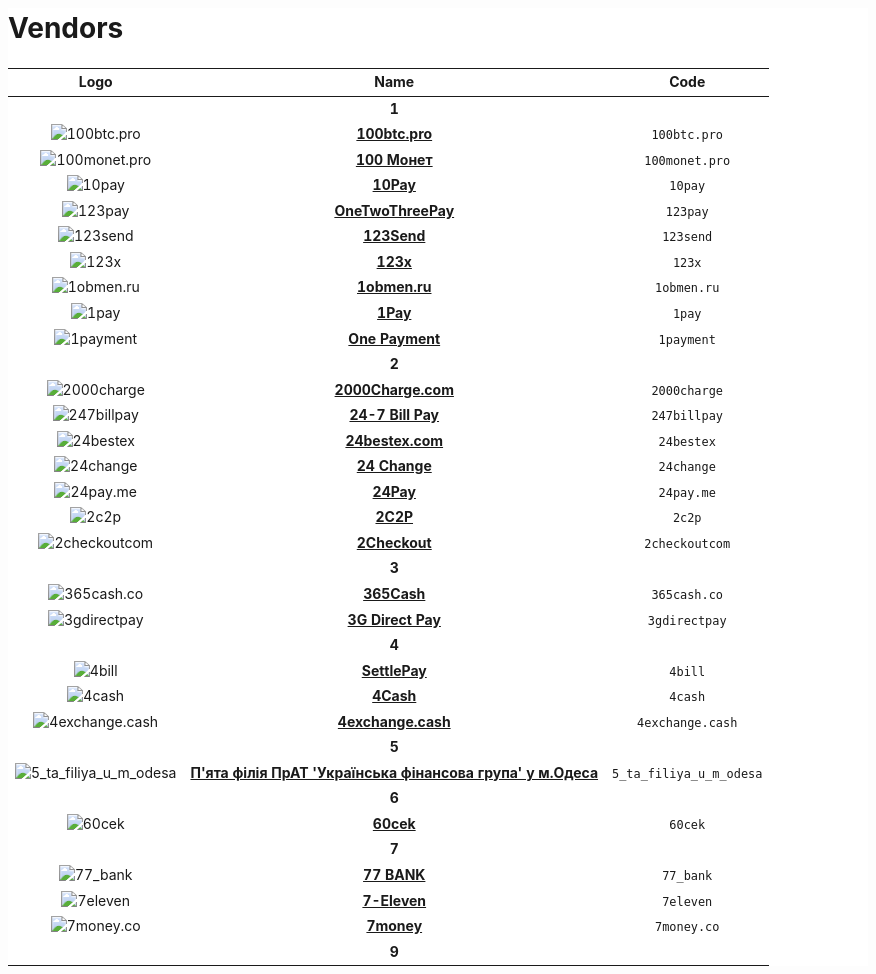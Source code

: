 
# Vendors 

|Logo|Name|Code| 
|:---:|:---:|:---:| 
|| **1** ||
|![100btc.pro](https://static.openfintech.io/vendors/100btc.pro/logo.svg?w=600&c=v0.59.26#w200) |[**100btc.pro**](100btc.pro/)|`100btc.pro`| 
|![100monet.pro](https://static.openfintech.io/vendors/100monet.pro/logo.svg?w=600&c=v0.59.26#w200) |[**100 Монет**](100monet.pro/)|`100monet.pro`| 
|![10pay](https://static.openfintech.io/vendors/10pay/logo.svg?w=600&c=v0.59.26#w200) |[**10Pay**](10pay/)|`10pay`| 
|![123pay](https://static.openfintech.io/vendors/123pay/logo.svg?w=600&c=v0.59.26#w200) |[**OneTwoThreePay**](123pay/)|`123pay`| 
|![123send](https://static.openfintech.io/vendors/123send/logo.png?w=600&c=v0.59.26#w200) |[**123Send**](123send/)|`123send`| 
|![123x](https://static.openfintech.io/vendors/123x/logo.png?w=600&c=v0.59.26#w200) |[**123x**](123x/)|`123x`| 
|![1obmen.ru](https://static.openfintech.io/vendors/1obmen.ru/logo.svg?w=600&c=v0.59.26#w200) |[**1obmen.ru**](1obmen.ru/)|`1obmen.ru`| 
|![1pay](https://static.openfintech.io/vendors/1pay/logo.png?w=600&c=v0.59.26#w200) |[**1Pay**](1pay/)|`1pay`| 
|![1payment](https://static.openfintech.io/vendors/1payment/logo.svg?w=600&c=v0.59.26#w200) |[**One Payment**](1payment/)|`1payment`| 
|| **2** ||
|![2000charge](https://static.openfintech.io/vendors/2000charge/logo.png?w=600&c=v0.59.26#w200) |[**2000Charge.com**](2000charge/)|`2000charge`| 
|![247billpay](https://static.openfintech.io/vendors/247billpay/logo.png?w=600&c=v0.59.26#w200) |[**24-7 Bill Pay**](247billpay/)|`247billpay`| 
|![24bestex](https://static.openfintech.io/vendors/24bestex/logo.svg?w=600&c=v0.59.26#w200) |[**24bestex.com**](24bestex/)|`24bestex`| 
|![24change](https://static.openfintech.io/vendors/24change/logo.svg?w=600&c=v0.59.26#w200) |[**24 Change**](24change/)|`24change`| 
|![24pay.me](https://static.openfintech.io/vendors/24pay.me/logo.svg?w=600&c=v0.59.26#w200) |[**24Pay**](24pay.me/)|`24pay.me`| 
|![2c2p](https://static.openfintech.io/vendors/2c2p/logo.png?w=600&c=v0.59.26#w200) |[**2C2P**](2c2p/)|`2c2p`| 
|![2checkoutcom](https://static.openfintech.io/vendors/2checkoutcom/logo.svg?w=600&c=v0.59.26#w200) |[**2Checkout**](2checkoutcom/)|`2checkoutcom`| 
|| **3** ||
|![365cash.co](https://static.openfintech.io/vendors/365cash.co/logo.svg?w=600&c=v0.59.26#w200) |[**365Cash**](365cash.co/)|`365cash.co`| 
|![3gdirectpay](https://static.openfintech.io/vendors/3gdirectpay/logo.png?w=600&c=v0.59.26#w200) |[**3G Direct Pay**](3gdirectpay/)|`3gdirectpay`| 
|| **4** ||
|![4bill](https://static.openfintech.io/vendors/4bill/logo.svg?w=600&c=v0.59.26#w200) |[**SettlePay**](4bill/)|`4bill`| 
|![4cash](https://static.openfintech.io/vendors/4cash/logo.png?w=600&c=v0.59.26#w200) |[**4Cash**](4cash/)|`4cash`| 
|![4exchange.cash](https://static.openfintech.io/vendors/4exchange.cash/logo.svg?w=600&c=v0.59.26#w200) |[**4exchange.cash**](4exchange.cash/)|`4exchange.cash`| 
|| **5** ||
|![5_ta_filiya_u_m_odesa](https://static.openfintech.io/vendors/5_ta_filiya_u_m_odesa/logo.svg?w=600&c=v0.59.26#w200) |[**П'ята філія ПрАТ 'Українська фінансова група' у м.Одеса**](5_ta_filiya_u_m_odesa/)|`5_ta_filiya_u_m_odesa`| 
|| **6** ||
|![60cek](https://static.openfintech.io/vendors/60cek/logo.svg?w=600&c=v0.59.26#w200) |[**60cek**](60cek/)|`60cek`| 
|| **7** ||
|![77_bank](https://static.openfintech.io/vendors/77_bank/logo.svg?w=600&c=v0.59.26#w200) |[**77 BANK**](77_bank/)|`77_bank`| 
|![7eleven](https://static.openfintech.io/vendors/7eleven/logo.svg?w=600&c=v0.59.26#w200) |[**7-Eleven**](7eleven/)|`7eleven`| 
|![7money.co](https://static.openfintech.io/vendors/7money.co/logo.svg?w=600&c=v0.59.26#w200) |[**7money**](7money.co/)|`7money.co`| 
|| **9** ||